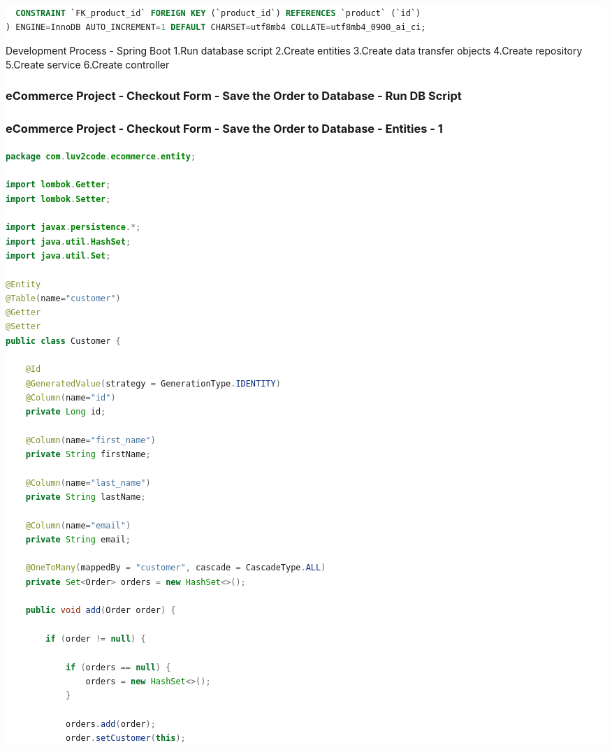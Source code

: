 ```sql
  CONSTRAINT `FK_product_id` FOREIGN KEY (`product_id`) REFERENCES `product` (`id`)
) ENGINE=InnoDB AUTO_INCREMENT=1 DEFAULT CHARSET=utf8mb4 COLLATE=utf8mb4_0900_ai_ci;

```

Development Process - Spring Boot
1.Run database script
2.Create entities
3.Create data transfer objects
4.Create repository
5.Create service
6.Create controller



### eCommerce Project - Checkout Form - Save the Order to Database - Run DB Script

### eCommerce Project - Checkout Form - Save the Order to Database - Entities - 1

```java
package com.luv2code.ecommerce.entity;

import lombok.Getter;
import lombok.Setter;

import javax.persistence.*;
import java.util.HashSet;
import java.util.Set;

@Entity
@Table(name="customer")
@Getter
@Setter
public class Customer {

    @Id
    @GeneratedValue(strategy = GenerationType.IDENTITY)
    @Column(name="id")
    private Long id;

    @Column(name="first_name")
    private String firstName;

    @Column(name="last_name")
    private String lastName;

    @Column(name="email")
    private String email;

    @OneToMany(mappedBy = "customer", cascade = CascadeType.ALL)
    private Set<Order> orders = new HashSet<>();

    public void add(Order order) {

        if (order != null) {

            if (orders == null) {
                orders = new HashSet<>();
            }

            orders.add(order);
            order.setCustomer(this);
```